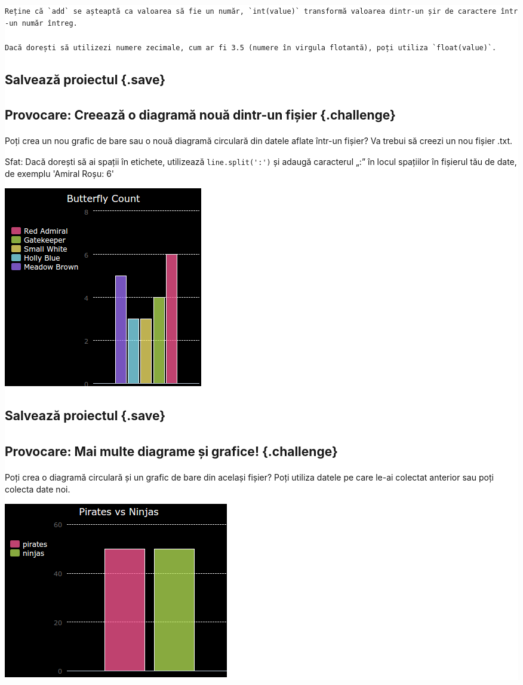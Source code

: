     Reține că `add` se așteaptă ca valoarea să fie un număr, `int(value)` transformă valoarea dintr-un șir de caractere într-un număr întreg.
    
    Dacă dorești să utilizezi numere zecimale, cum ar fi 3.5 (numere în virgula flotantă), poți utiliza `float(value)`.

## Salvează proiectul {.save}

## Provocare: Creează o diagramă nouă dintr-un fișier {.challenge}

Poți crea un nou grafic de bare sau o nouă diagramă circulară din datele aflate într-un fișier? Va trebui să creezi un nou fișier .txt.

Sfat: Dacă dorești să ai spații în etichete, utilizează `line.split(':')` și adaugă caracterul „:” în locul spațiilor în fișierul tău de date, de exemplu 'Amiral Roșu: 6'

![captură de ecran](images/pets-butterflies.png)

## Salvează proiectul {.save}

## Provocare: Mai multe diagrame și grafice! {.challenge}

Poți crea o diagramă circulară și un grafic de bare din același fișier? Poți utiliza datele pe care le-ai colectat anterior sau poți colecta date noi.

![captură de ecran](images/pets-pn-bar.png)

